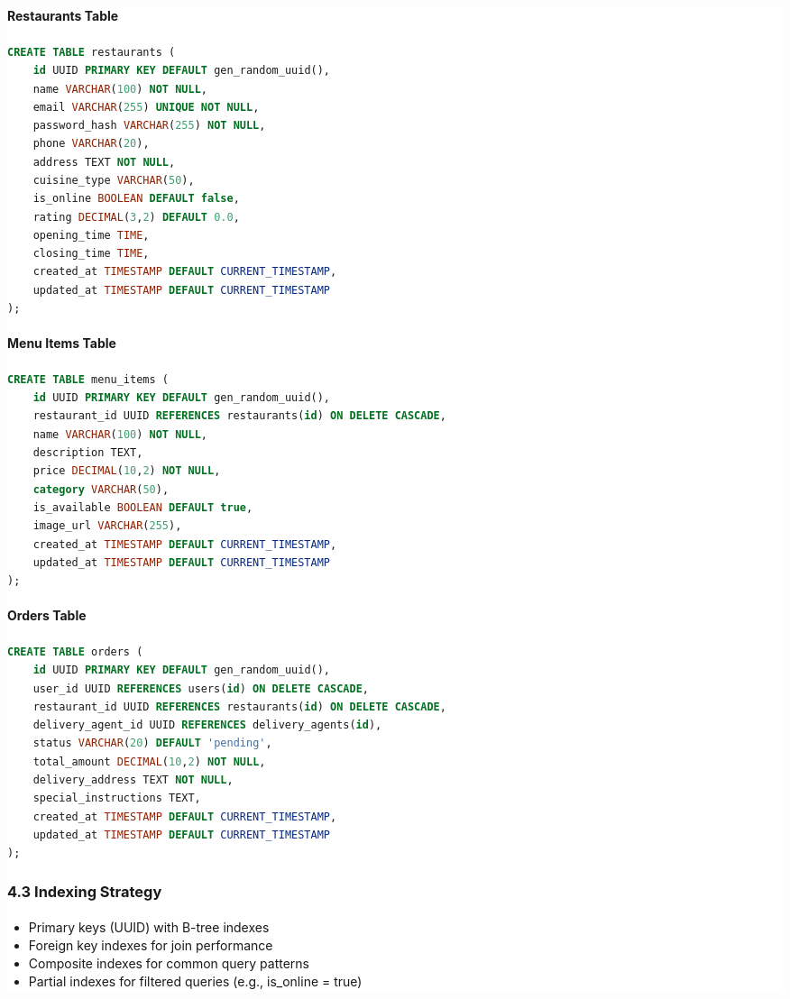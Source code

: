#### Restaurants Table
```sql
CREATE TABLE restaurants (
    id UUID PRIMARY KEY DEFAULT gen_random_uuid(),
    name VARCHAR(100) NOT NULL,
    email VARCHAR(255) UNIQUE NOT NULL,
    password_hash VARCHAR(255) NOT NULL,
    phone VARCHAR(20),
    address TEXT NOT NULL,
    cuisine_type VARCHAR(50),
    is_online BOOLEAN DEFAULT false,
    rating DECIMAL(3,2) DEFAULT 0.0,
    opening_time TIME,
    closing_time TIME,
    created_at TIMESTAMP DEFAULT CURRENT_TIMESTAMP,
    updated_at TIMESTAMP DEFAULT CURRENT_TIMESTAMP
);
```

#### Menu Items Table
```sql
CREATE TABLE menu_items (
    id UUID PRIMARY KEY DEFAULT gen_random_uuid(),
    restaurant_id UUID REFERENCES restaurants(id) ON DELETE CASCADE,
    name VARCHAR(100) NOT NULL,
    description TEXT,
    price DECIMAL(10,2) NOT NULL,
    category VARCHAR(50),
    is_available BOOLEAN DEFAULT true,
    image_url VARCHAR(255),
    created_at TIMESTAMP DEFAULT CURRENT_TIMESTAMP,
    updated_at TIMESTAMP DEFAULT CURRENT_TIMESTAMP
);
```

#### Orders Table
```sql
CREATE TABLE orders (
    id UUID PRIMARY KEY DEFAULT gen_random_uuid(),
    user_id UUID REFERENCES users(id) ON DELETE CASCADE,
    restaurant_id UUID REFERENCES restaurants(id) ON DELETE CASCADE,
    delivery_agent_id UUID REFERENCES delivery_agents(id),
    status VARCHAR(20) DEFAULT 'pending',
    total_amount DECIMAL(10,2) NOT NULL,
    delivery_address TEXT NOT NULL,
    special_instructions TEXT,
    created_at TIMESTAMP DEFAULT CURRENT_TIMESTAMP,
    updated_at TIMESTAMP DEFAULT CURRENT_TIMESTAMP
);
```

### 4.3 Indexing Strategy
- Primary keys (UUID) with B-tree indexes
- Foreign key indexes for join performance
- Composite indexes for common query patterns
- Partial indexes for filtered queries (e.g., is_online = true)
